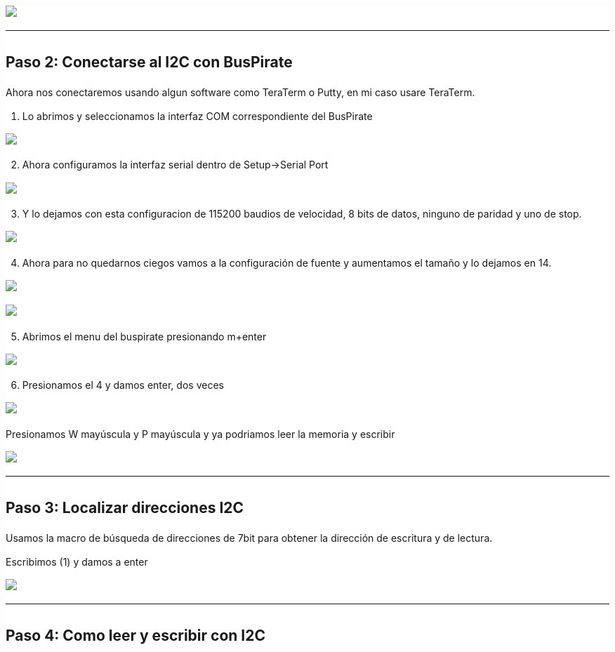 ![](assets/pines-buspirate.jpg)

---
## Paso 2: Conectarse al I2C con BusPirate

Ahora nos conectaremos usando algun software como TeraTerm o Putty, en mi caso usare TeraTerm.

1. Lo abrimos y seleccionamos la interfaz COM correspondiente del BusPirate

![](assets/Pasted-image-20230916160959.png)

2. Ahora configuramos la interfaz serial dentro de Setup->Serial Port

![](assets/Pasted-image-20230916161256.png)

3. Y lo dejamos con esta configuracion de 115200 baudios de velocidad, 8 bits de datos, ninguno de paridad y uno de stop. 

![](assets/Pasted-image-20230916161412.png)

4. Ahora para no quedarnos ciegos vamos a la configuración de fuente y aumentamos el tamaño y lo dejamos en 14.

![](assets/Pasted-image-20230916161528.png)

![](assets/Pasted-image-20230916161613.png)

5. Abrimos el menu del buspirate presionando m+enter

![](assets/Pasted-image-20230921191417.png)

6. Presionamos el 4 y damos enter, dos veces

![](assets/Pasted-image-20230921191520.png)

Presionamos W mayúscula y P mayúscula y ya podriamos leer la memoria y escribir

![](assets/Pasted-image-20230921191747.png)

---

## Paso 3:  Localizar direcciones I2C

Usamos la macro de búsqueda de direcciones de 7bit para obtener la dirección de escritura y de lectura.

Escribimos (1) y damos a enter

![](assets/Pasted-image-20230923185623.png)

---
## Paso 4:  Como leer y escribir con I2C
